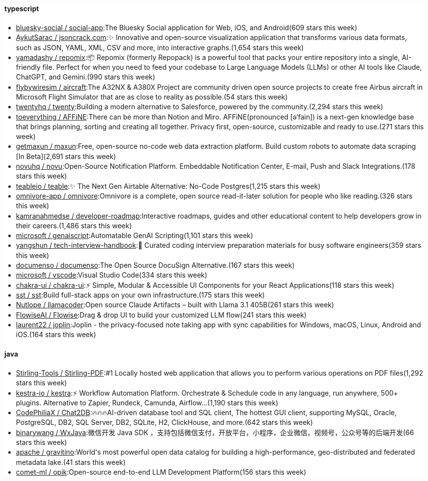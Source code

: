 #### typescript
* [bluesky-social / social-app](https://github.com/bluesky-social/social-app):The Bluesky Social application for Web, iOS, and Android(609 stars this week)
* [AykutSarac / jsoncrack.com](https://github.com/AykutSarac/jsoncrack.com):✨ Innovative and open-source visualization application that transforms various data formats, such as JSON, YAML, XML, CSV and more, into interactive graphs.(1,654 stars this week)
* [yamadashy / repomix](https://github.com/yamadashy/repomix):📦 Repomix (formerly Repopack) is a powerful tool that packs your entire repository into a single, AI-friendly file. Perfect for when you need to feed your codebase to Large Language Models (LLMs) or other AI tools like Claude, ChatGPT, and Gemini.(990 stars this week)
* [flybywiresim / aircraft](https://github.com/flybywiresim/aircraft):The A32NX & A380X Project are community driven open source projects to create free Airbus aircraft in Microsoft Flight Simulator that are as close to reality as possible.(54 stars this week)
* [twentyhq / twenty](https://github.com/twentyhq/twenty):Building a modern alternative to Salesforce, powered by the community.(2,294 stars this week)
* [toeverything / AFFiNE](https://github.com/toeverything/AFFiNE):There can be more than Notion and Miro. AFFiNE(pronounced [ə‘fain]) is a next-gen knowledge base that brings planning, sorting and creating all together. Privacy first, open-source, customizable and ready to use.(271 stars this week)
* [getmaxun / maxun](https://github.com/getmaxun/maxun):Free, open-source no-code web data extraction platform. Build custom robots to automate data scraping [In Beta](2,691 stars this week)
* [novuhq / novu](https://github.com/novuhq/novu):Open-Source Notification Platform. Embeddable Notification Center, E-mail, Push and Slack Integrations.(178 stars this week)
* [teableio / teable](https://github.com/teableio/teable):✨ The Next Gen Airtable Alternative: No-Code Postgres(1,215 stars this week)
* [omnivore-app / omnivore](https://github.com/omnivore-app/omnivore):Omnivore is a complete, open source read-it-later solution for people who like reading.(326 stars this week)
* [kamranahmedse / developer-roadmap](https://github.com/kamranahmedse/developer-roadmap):Interactive roadmaps, guides and other educational content to help developers grow in their careers.(1,486 stars this week)
* [microsoft / genaiscript](https://github.com/microsoft/genaiscript):Automatable GenAI Scripting(1,101 stars this week)
* [yangshun / tech-interview-handbook](https://github.com/yangshun/tech-interview-handbook):💯 Curated coding interview preparation materials for busy software engineers(359 stars this week)
* [documenso / documenso](https://github.com/documenso/documenso):The Open Source DocuSign Alternative.(167 stars this week)
* [microsoft / vscode](https://github.com/microsoft/vscode):Visual Studio Code(334 stars this week)
* [chakra-ui / chakra-ui](https://github.com/chakra-ui/chakra-ui):⚡️ Simple, Modular & Accessible UI Components for your React Applications(118 stars this week)
* [sst / sst](https://github.com/sst/sst):Build full-stack apps on your own infrastructure.(175 stars this week)
* [Nutlope / llamacoder](https://github.com/Nutlope/llamacoder):Open source Claude Artifacts – built with Llama 3.1 405B(261 stars this week)
* [FlowiseAI / Flowise](https://github.com/FlowiseAI/Flowise):Drag & drop UI to build your customized LLM flow(241 stars this week)
* [laurent22 / joplin](https://github.com/laurent22/joplin):Joplin - the privacy-focused note taking app with sync capabilities for Windows, macOS, Linux, Android and iOS.(164 stars this week)

#### java
* [Stirling-Tools / Stirling-PDF](https://github.com/Stirling-Tools/Stirling-PDF):#1 Locally hosted web application that allows you to perform various operations on PDF files(1,292 stars this week)
* [kestra-io / kestra](https://github.com/kestra-io/kestra):⚡ Workflow Automation Platform. Orchestrate & Schedule code in any language, run anywhere, 500+ plugins. Alternative to Zapier, Rundeck, Camunda, Airflow...(1,190 stars this week)
* [CodePhiliaX / Chat2DB](https://github.com/CodePhiliaX/Chat2DB):🔥🔥🔥AI-driven database tool and SQL client, The hottest GUI client, supporting MySQL, Oracle, PostgreSQL, DB2, SQL Server, DB2, SQLite, H2, ClickHouse, and more.(642 stars this week)
* [binarywang / WxJava](https://github.com/binarywang/WxJava):微信开发 Java SDK ，支持包括微信支付，开放平台，小程序，企业微信，视频号，公众号等的后端开发(66 stars this week)
* [apache / gravitino](https://github.com/apache/gravitino):World's most powerful open data catalog for building a high-performance, geo-distributed and federated metadata lake.(41 stars this week)
* [comet-ml / opik](https://github.com/comet-ml/opik):Open-source end-to-end LLM Development Platform(156 stars this week)